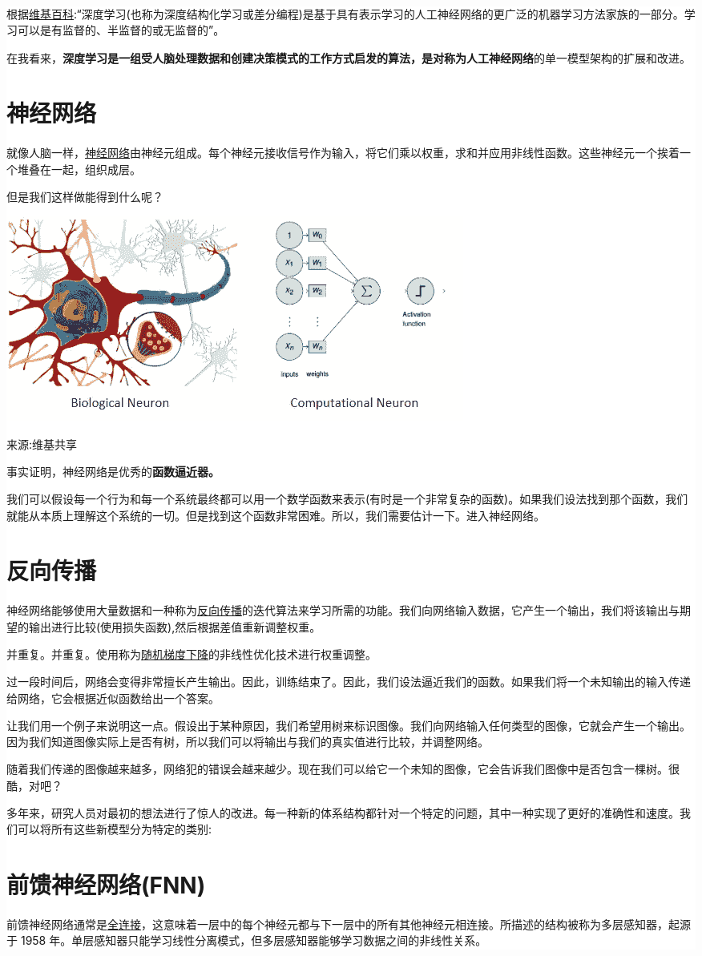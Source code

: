 根据[维基百科](https://en.wikipedia.org/wiki/Deep_learning):“深度学习(也称为深度结构化学习或差分编程)是基于具有表示学习的人工神经网络的更广泛的机器学习方法家族的一部分。学习可以是有监督的、半监督的或无监督的”。

在我看来，**深度学习是一组受人脑处理数据和创建决策模式的工作方式启发的算法，是对称为人工神经网络**的单一模型架构的扩展和改进。

# 神经网络

就像人脑一样，[神经网络](http://karpathy.github.io/neuralnets/)由神经元组成。每个神经元接收信号作为输入，将它们乘以权重，求和并应用非线性函数。这些神经元一个挨着一个堆叠在一起，组织成层。

但是我们这样做能得到什么呢？

![](img/dba0d148c7e024436568b656c77b6fed.png)

来源:维基共享

事实证明，神经网络是优秀的**函数逼近器。**

我们可以假设每一个行为和每一个系统最终都可以用一个数学函数来表示(有时是一个非常复杂的函数)。如果我们设法找到那个函数，我们就能从本质上理解这个系统的一切。但是找到这个函数非常困难。所以，我们需要估计一下。进入神经网络。

# 反向传播

神经网络能够使用大量数据和一种称为[反向传播](https://brilliant.org/wiki/backpropagation/)的迭代算法来学习所需的功能。我们向网络输入数据，它产生一个输出，我们将该输出与期望的输出进行比较(使用损失函数),然后根据差值重新调整权重。

并重复。并重复。使用称为[随机梯度下降](https://ruder.io/optimizing-gradient-descent/)的非线性优化技术进行权重调整。

过一段时间后，网络会变得非常擅长产生输出。因此，训练结束了。因此，我们设法逼近我们的函数。如果我们将一个未知输出的输入传递给网络，它会根据近似函数给出一个答案。

让我们用一个例子来说明这一点。假设出于某种原因，我们希望用树来标识图像。我们向网络输入任何类型的图像，它就会产生一个输出。因为我们知道图像实际上是否有树，所以我们可以将输出与我们的真实值进行比较，并调整网络。

随着我们传递的图像越来越多，网络犯的错误会越来越少。现在我们可以给它一个未知的图像，它会告诉我们图像中是否包含一棵树。很酷，对吧？

多年来，研究人员对最初的想法进行了惊人的改进。每一种新的体系结构都针对一个特定的问题，其中一种实现了更好的准确性和速度。我们可以将所有这些新模型分为特定的类别:

# 前馈神经网络(FNN)

前馈神经网络通常是[全连接](https://theaisummer.com/Neural_Network_from_scratch/)，这意味着一层中的每个神经元都与下一层中的所有其他神经元相连接。所描述的结构被称为多层感知器，起源于 1958 年。单层感知器只能学习线性分离模式，但多层感知器能够学习数据之间的非线性关系。
